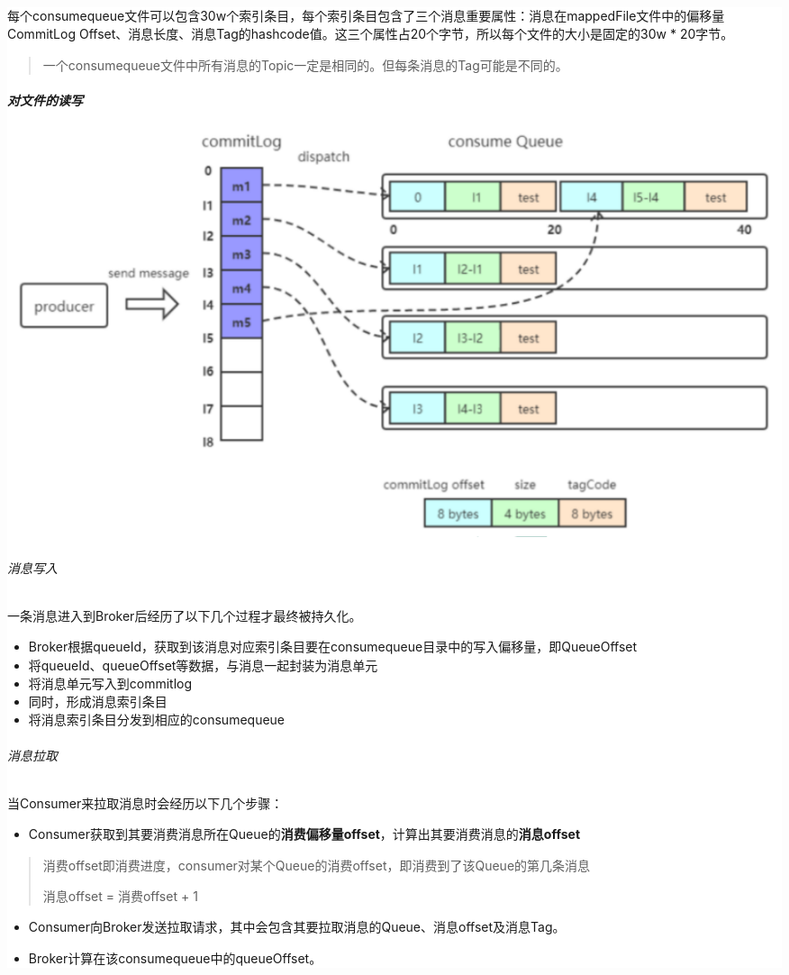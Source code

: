 每个consumequeue文件可以包含30w个索引条目，每个索引条目包含了三个消息重要属性：消息在mappedFile文件中的偏移量CommitLog Offset、消息长度、消息Tag的hashcode值。这三个属性占20个字节，所以每个文件的大小是固定的30w * 20字节。

> 一个consumequeue文件中所有消息的Topic一定是相同的。但每条消息的Tag可能是不同的。

##### 对文件的读写

![image-20220725195905990](assets/04-RocketMQ篇/image-20220725195905990.png)

###### 消息写入

一条消息进入到Broker后经历了以下几个过程才最终被持久化。

- Broker根据queueId，获取到该消息对应索引条目要在consumequeue目录中的写入偏移量，即QueueOffset 
- 将queueId、queueOffset等数据，与消息一起封装为消息单元
- 将消息单元写入到commitlog
- 同时，形成消息索引条目
- 将消息索引条目分发到相应的consumequeue

###### 消息拉取

当Consumer来拉取消息时会经历以下几个步骤：

- Consumer获取到其要消费消息所在Queue的**消费偏移量offset**，计算出其要消费消息的**消息offset**

> 消费offset即消费进度，consumer对某个Queue的消费offset，即消费到了该Queue的第几条消息 
>
> 消息offset = 消费offset + 1

- Consumer向Broker发送拉取请求，其中会包含其要拉取消息的Queue、消息offset及消息Tag。 

- Broker计算在该consumequeue中的queueOffset。 
